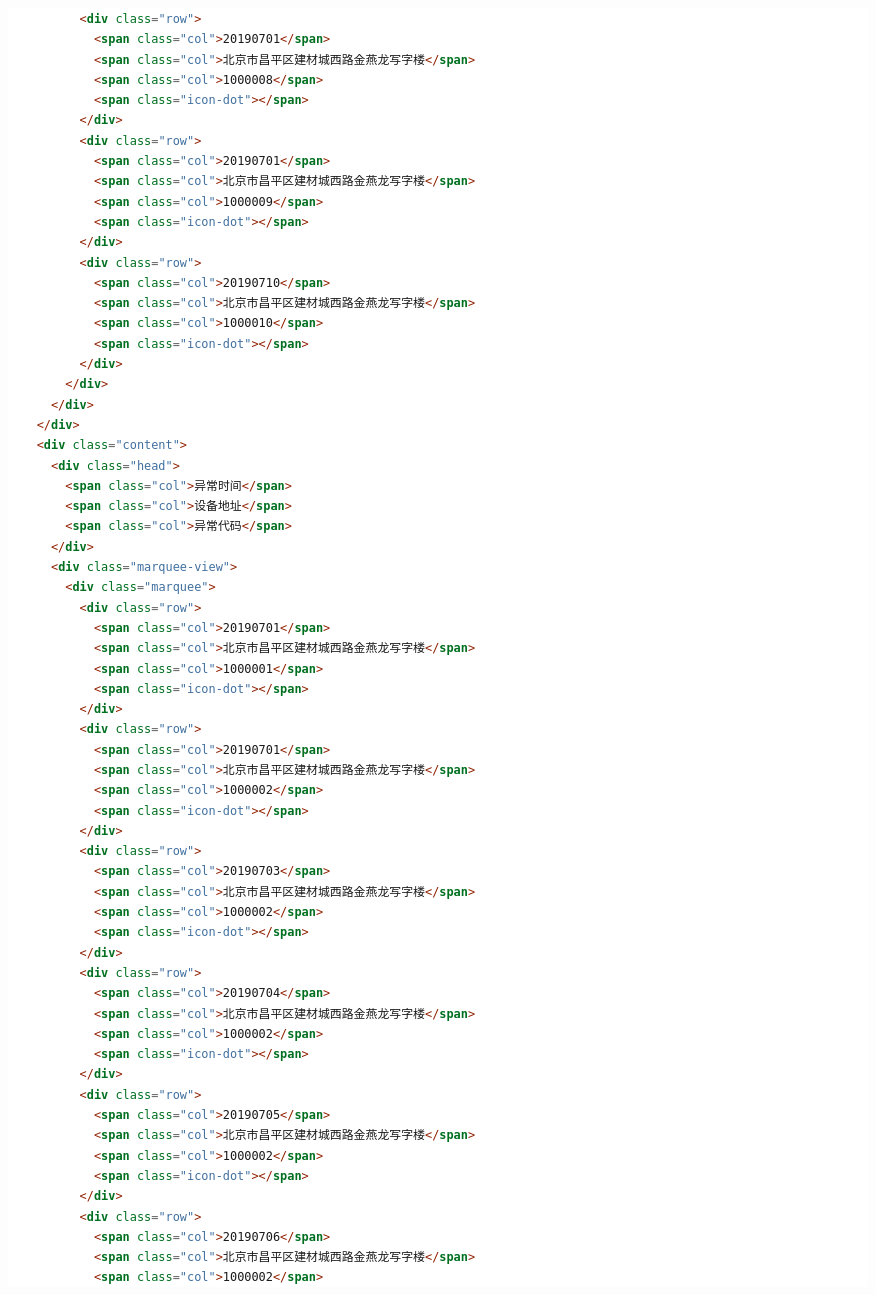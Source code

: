 ```html
          <div class="row">
            <span class="col">20190701</span>
            <span class="col">北京市昌平区建材城西路金燕龙写字楼</span>
            <span class="col">1000008</span>
            <span class="icon-dot"></span>
          </div>
          <div class="row">
            <span class="col">20190701</span>
            <span class="col">北京市昌平区建材城西路金燕龙写字楼</span>
            <span class="col">1000009</span>
            <span class="icon-dot"></span>
          </div>
          <div class="row">
            <span class="col">20190710</span>
            <span class="col">北京市昌平区建材城西路金燕龙写字楼</span>
            <span class="col">1000010</span>
            <span class="icon-dot"></span>
          </div>
        </div>
      </div>
    </div>
    <div class="content">
      <div class="head">
        <span class="col">异常时间</span>
        <span class="col">设备地址</span>
        <span class="col">异常代码</span>
      </div>
      <div class="marquee-view">
        <div class="marquee">
          <div class="row">
            <span class="col">20190701</span>
            <span class="col">北京市昌平区建材城西路金燕龙写字楼</span>
            <span class="col">1000001</span>
            <span class="icon-dot"></span>
          </div>
          <div class="row">
            <span class="col">20190701</span>
            <span class="col">北京市昌平区建材城西路金燕龙写字楼</span>
            <span class="col">1000002</span>
            <span class="icon-dot"></span>
          </div>
          <div class="row">
            <span class="col">20190703</span>
            <span class="col">北京市昌平区建材城西路金燕龙写字楼</span>
            <span class="col">1000002</span>
            <span class="icon-dot"></span>
          </div>
          <div class="row">
            <span class="col">20190704</span>
            <span class="col">北京市昌平区建材城西路金燕龙写字楼</span>
            <span class="col">1000002</span>
            <span class="icon-dot"></span>
          </div>
          <div class="row">
            <span class="col">20190705</span>
            <span class="col">北京市昌平区建材城西路金燕龙写字楼</span>
            <span class="col">1000002</span>
            <span class="icon-dot"></span>
          </div>
          <div class="row">
            <span class="col">20190706</span>
            <span class="col">北京市昌平区建材城西路金燕龙写字楼</span>
            <span class="col">1000002</span>
```